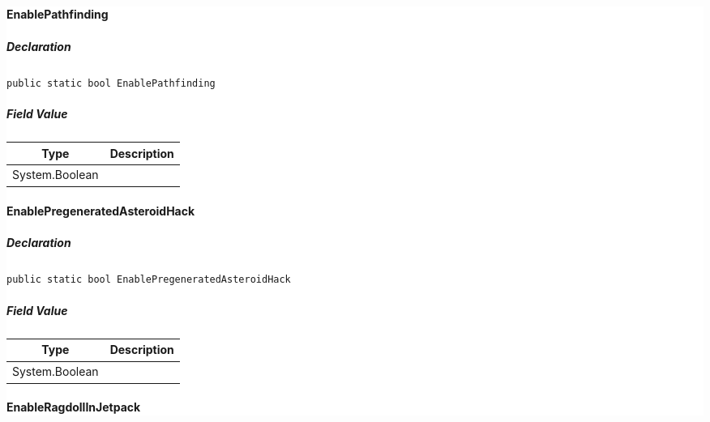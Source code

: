 #### EnablePathfinding

##### Declaration

```
public static bool EnablePathfinding
```

##### Field Value

| Type | Description |
| --- | --- |
| System.Boolean |     |

#### EnablePregeneratedAsteroidHack

##### Declaration

```
public static bool EnablePregeneratedAsteroidHack
```

##### Field Value

| Type | Description |
| --- | --- |
| System.Boolean |     |

#### EnableRagdollInJetpack
